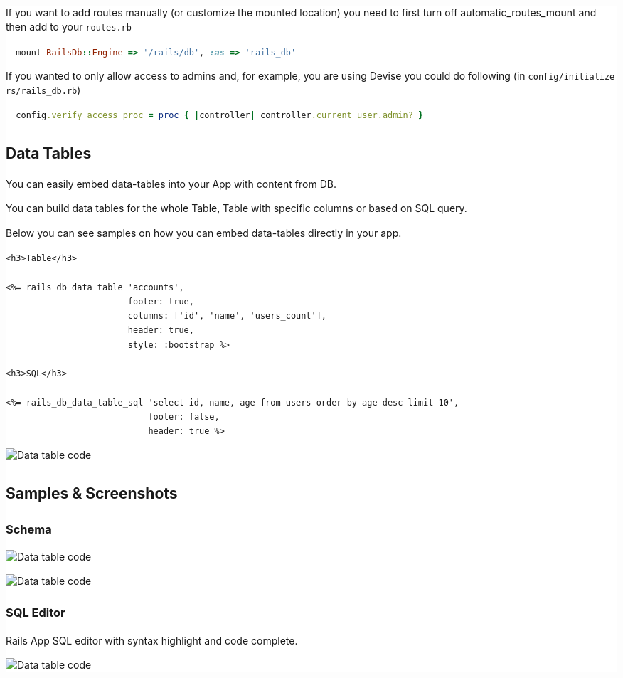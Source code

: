 If you want to add routes manually (or customize the mounted location) you need to first turn off automatic_routes_mount and then add to your `routes.rb`

```ruby
  mount RailsDb::Engine => '/rails/db', :as => 'rails_db'
```

If you wanted to only allow access to admins and, for example, you are using Devise you could do following (in `config/initializers/rails_db.rb`)

```ruby
  config.verify_access_proc = proc { |controller| controller.current_user.admin? }
```

## Data Tables

You can easily embed data-tables into your App with content from DB.

You can build data tables for the whole Table, Table with specific columns or based on SQL query.

Below you can see samples on how you can embed data-tables directly in your app.

```erb
<h3>Table</h3>

<%= rails_db_data_table 'accounts',
                        footer: true,
                        columns: ['id', 'name', 'users_count'],
                        header: true,
                        style: :bootstrap %>

<h3>SQL</h3>

<%= rails_db_data_table_sql 'select id, name, age from users order by age desc limit 10',
                            footer: false,
                            header: true %>
```

![Data table code](https://raw.githubusercontent.com/igorkasyanchuk/rails_db/master/docs/data_table_code.png)

## Samples & Screenshots

### Schema

![Data table code](https://raw.githubusercontent.com/igorkasyanchuk/rails_db/master/docs/autocomplete.png)

![Data table code](https://raw.githubusercontent.com/igorkasyanchuk/rails_db/master/docs/accounts_schema.png)


### SQL Editor

Rails App SQL editor with syntax highlight and code complete.

![Data table code](https://raw.githubusercontent.com/igorkasyanchuk/rails_db/master/docs/execute_sql.png)
